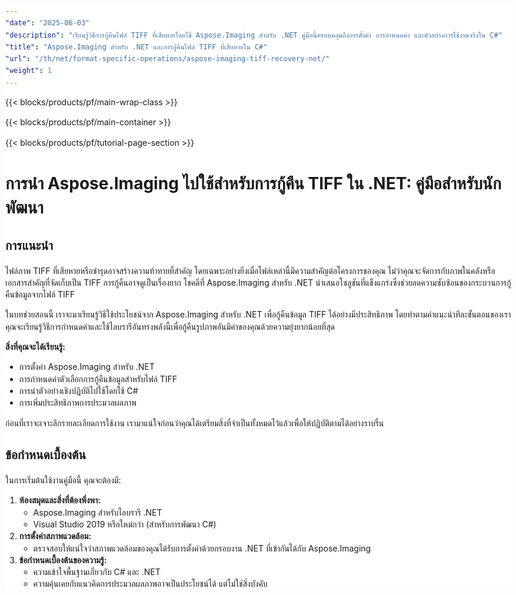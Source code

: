 ```yaml
---
"date": "2025-06-03"
"description": "เรียนรู้วิธีการกู้คืนไฟล์ TIFF ที่เสียหายโดยใช้ Aspose.Imaging สำหรับ .NET คู่มือนี้ครอบคลุมถึงการตั้งค่า การกำหนดค่า และตัวอย่างการใช้งานจริงใน C#"
"title": "Aspose.Imaging สำหรับ .NET และการกู้คืนไฟล์ TIFF ที่เสียหายใน C#"
"url": "/th/net/format-specific-operations/aspose-imaging-tiff-recovery-net/"
"weight": 1
---
```


{{< blocks/products/pf/main-wrap-class >}}

{{< blocks/products/pf/main-container >}}

{{< blocks/products/pf/tutorial-page-section >}}
# การนำ Aspose.Imaging ไปใช้สำหรับการกู้คืน TIFF ใน .NET: คู่มือสำหรับนักพัฒนา

## การแนะนำ

ไฟล์ภาพ TIFF ที่เสียหายหรือชำรุดอาจสร้างความท้าทายที่สำคัญ โดยเฉพาะอย่างยิ่งเมื่อไฟล์เหล่านี้มีความสำคัญต่อโครงการของคุณ ไม่ว่าคุณจะจัดการกับภาพในคลังหรือเอกสารสำคัญที่จัดเก็บเป็น TIFF การกู้คืนอาจดูเป็นเรื่องยาก โชคดีที่ Aspose.Imaging สำหรับ .NET นำเสนอโซลูชันที่แข็งแกร่งซึ่งช่วยลดความซับซ้อนของกระบวนการกู้คืนข้อมูลจากไฟล์ TIFF

ในบทช่วยสอนนี้ เราจะมาเรียนรู้วิธีใช้ประโยชน์จาก Aspose.Imaging สำหรับ .NET เพื่อกู้คืนข้อมูล TIFF ได้อย่างมีประสิทธิภาพ โดยทำตามคำแนะนำทีละขั้นตอนของเรา คุณจะเรียนรู้วิธีการกำหนดค่าและใช้ไลบรารีอันทรงพลังนี้เพื่อกู้คืนรูปภาพอันมีค่าของคุณด้วยความยุ่งยากน้อยที่สุด

**สิ่งที่คุณจะได้เรียนรู้:**
- การตั้งค่า Aspose.Imaging สำหรับ .NET
- การกำหนดค่าตัวเลือกการกู้คืนข้อมูลสำหรับไฟล์ TIFF
- การนำตัวอย่างเชิงปฏิบัติไปใช้โดยใช้ C#
- การเพิ่มประสิทธิภาพการประมวลผลภาพ

ก่อนที่เราจะเจาะลึกรายละเอียดการใช้งาน เรามาแน่ใจก่อนว่าคุณได้เตรียมสิ่งที่จำเป็นทั้งหมดไว้แล้วเพื่อให้ปฏิบัติตามได้อย่างราบรื่น

## ข้อกำหนดเบื้องต้น

ในการเริ่มต้นใช้งานคู่มือนี้ คุณจะต้องมี:
1. **ห้องสมุดและสิ่งที่ต้องพึ่งพา:**
   - Aspose.Imaging สำหรับไลบรารี .NET
   - Visual Studio 2019 หรือใหม่กว่า (สำหรับการพัฒนา C#)
2. **การตั้งค่าสภาพแวดล้อม:**
   - ตรวจสอบให้แน่ใจว่าสภาพแวดล้อมของคุณได้รับการตั้งค่าด้วยกรอบงาน .NET ที่เข้ากันได้กับ Aspose.Imaging
3. **ข้อกำหนดเบื้องต้นของความรู้:**
   - ความเข้าใจพื้นฐานเกี่ยวกับ C# และ .NET
   - ความคุ้นเคยกับแนวคิดการประมวลผลภาพอาจเป็นประโยชน์ได้ แต่ไม่ใช่สิ่งบังคับ
